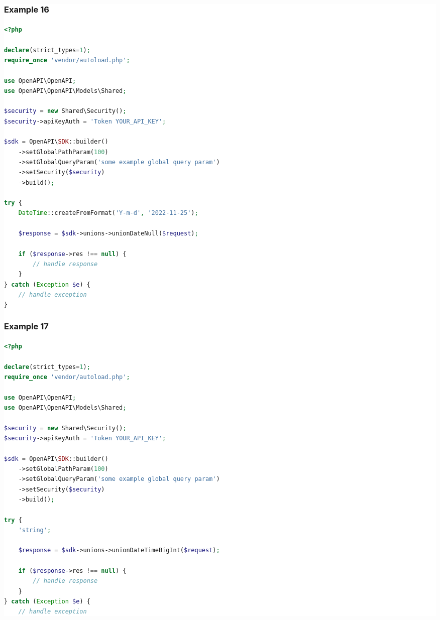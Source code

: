 ### Example 16

```php
<?php

declare(strict_types=1);
require_once 'vendor/autoload.php';

use OpenAPI\OpenAPI;
use OpenAPI\OpenAPI\Models\Shared;

$security = new Shared\Security();
$security->apiKeyAuth = 'Token YOUR_API_KEY';

$sdk = OpenAPI\SDK::builder()
    ->setGlobalPathParam(100)
    ->setGlobalQueryParam('some example global query param')
    ->setSecurity($security)
    ->build();

try {
    DateTime::createFromFormat('Y-m-d', '2022-11-25');

    $response = $sdk->unions->unionDateNull($request);

    if ($response->res !== null) {
        // handle response
    }
} catch (Exception $e) {
    // handle exception
}

```

### Example 17

```php
<?php

declare(strict_types=1);
require_once 'vendor/autoload.php';

use OpenAPI\OpenAPI;
use OpenAPI\OpenAPI\Models\Shared;

$security = new Shared\Security();
$security->apiKeyAuth = 'Token YOUR_API_KEY';

$sdk = OpenAPI\SDK::builder()
    ->setGlobalPathParam(100)
    ->setGlobalQueryParam('some example global query param')
    ->setSecurity($security)
    ->build();

try {
    'string';

    $response = $sdk->unions->unionDateTimeBigInt($request);

    if ($response->res !== null) {
        // handle response
    }
} catch (Exception $e) {
    // handle exception
```